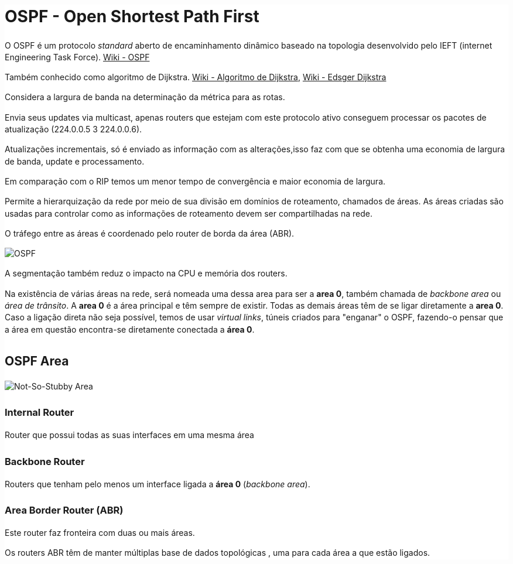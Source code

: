 # OSPF - Open Shortest Path First

O OSPF é um protocolo _standard_ aberto de encaminhamento dinâmico baseado na topologia desenvolvido pelo IEFT (internet Engineering Task Force). [Wiki - OSPF](https://pt.wikipedia.org/wiki/Open_Shortest_Path_First)

Também conhecido como algoritmo de Dijkstra. [Wiki - Algoritmo de Dijkstra](https://pt.wikipedia.org/wiki/Algoritmo_de_Dijkstra), [Wiki - Edsger Dijkstra](https://pt.wikipedia.org/wiki/Edsger_Dijkstra)

Considera a largura de banda na determinação da métrica para as rotas.

Envia seus updates via multicast, apenas routers que estejam com este protocolo ativo conseguem processar os pacotes de atualização (224.0.0.5 3 224.0.0.6).

Atualizações incrementais, só é enviado as informação com as alterações,isso faz com que se obtenha uma economia de largura de banda, update e processamento.

Em comparação com o RIP temos um menor tempo de convergência e maior economia de largura.

Permite a hierarquização da rede por meio de sua divisão em domínios de roteamento, chamados de áreas. As áreas criadas são usadas para controlar como as informações de roteamento devem ser compartilhadas na rede.

O tráfego entre as áreas é coordenado pelo router de borda da área (ABR).

![OSPF](/img/redes/ospf.png)

A segmentação também reduz o impacto na CPU e memória dos routers.

Na existência de várias áreas na rede, será nomeada uma dessa area para ser a __area 0__, também chamada de _backbone area_ ou _área de trânsito_. A __area 0__ é a área principal e têm sempre de existir. Todas as demais áreas têm de se ligar diretamente a __area 0__. Caso a ligação direta não seja possível, temos de usar _virtual links_, túneis criados para "enganar" o OSPF, fazendo-o pensar que a área em questão encontra-se diretamente conectada a __área 0__.

## OSPF Area

![Not-So-Stubby Area](/img/redes/ospf_tipos_rede_lsa.png)

### Internal Router

Router que possui todas as suas interfaces em uma mesma área

### Backbone Router

Routers que tenham pelo menos um interface ligada a __área 0__ (_backbone area_).

### Area Border Router (ABR)

Este router faz fronteira com duas ou mais áreas.

Os routers ABR têm de manter múltiplas base de dados topológicas , uma para cada área a que estão ligados.
